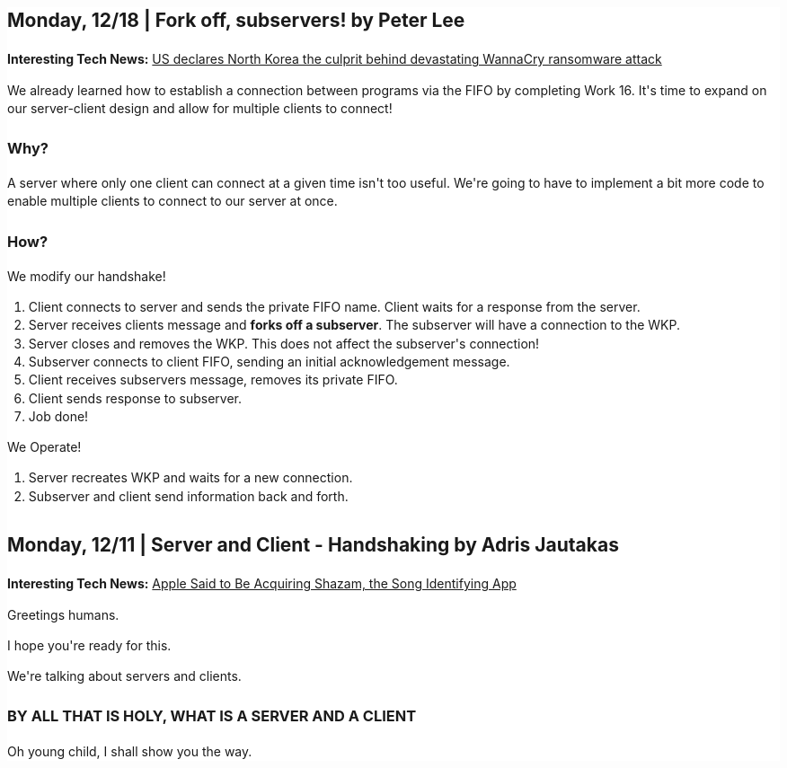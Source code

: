 
## Monday, 12/18 | Fork off, subservers! by Peter Lee

**Interesting Tech News:** [US declares North Korea the culprit behind devastating WannaCry ransomware attack](https://www.theverge.com/2017/12/18/16793532/us-north-korea-wannacry-ransomware-cyberattack-trump-admin)

We already learned how to establish a connection between programs via the FIFO by completing Work 16. It's time to expand on our server-client design and allow for multiple clients to connect!

### Why?
A server where only one client can connect at a given time isn't too useful. 
We're going to have to implement a bit more code to enable multiple clients to connect to our server at once. 

### How?
We modify our handshake!
<ol>
	<li> Client connects to server and sends the private FIFO name. Client waits for a response from the server. </li>
	<li> Server receives clients message and <strong>forks off a subserver</strong>. The subserver will have a connection 		   to the WKP. </li> 
	<li> Server closes and removes the WKP. This does not affect the subserver's connection! </li>
	<li> Subserver connects to client FIFO, sending an initial acknowledgement message. </li>
	<li> Client receives subservers message, removes its private FIFO. </li>
	<li> Client sends response to subserver. </li>
	<li> Job done! </li>
</ol>
We Operate!
<ol>
	<li> Server recreates WKP and waits for a new connection. </li>
	<li> Subserver and client send information back and forth. </li> 
</ol>


## Monday, 12/11 | Server and Client - Handshaking by Adris Jautakas

**Interesting Tech News:** [Apple Said to Be Acquiring Shazam, the Song Identifying App](https://www.nytimes.com/2017/12/08/business/media/apple-shazam.html?rref=collection%2Fsectioncollection%2Ftechnology&action=click&contentCollection=technology&region=stream&module=stream_unit&version=latest&contentPlacement=5&pgtype=sectionfront)

Greetings humans.

I hope you're ready for this.

We're talking about servers and clients.

### BY ALL THAT IS HOLY, WHAT IS A SERVER AND A CLIENT

Oh young child, I shall show you the way.
